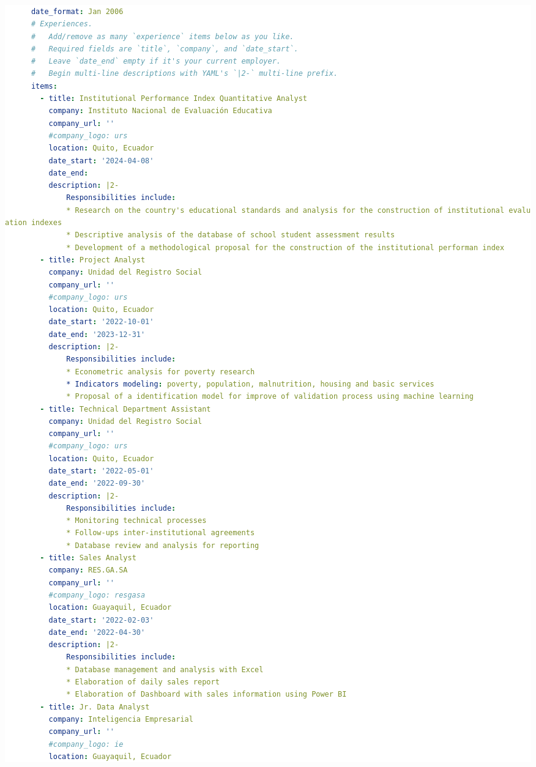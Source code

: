 ```yaml
      date_format: Jan 2006
      # Experiences.
      #   Add/remove as many `experience` items below as you like.
      #   Required fields are `title`, `company`, and `date_start`.
      #   Leave `date_end` empty if it's your current employer.
      #   Begin multi-line descriptions with YAML's `|2-` multi-line prefix.
      items:
        - title: Institutional Performance Index Quantitative Analyst
          company: Instituto Nacional de Evaluación Educativa
          company_url: ''
          #company_logo: urs
          location: Quito, Ecuador
          date_start: '2024-04-08'
          date_end: 
          description: |2-
              Responsibilities include:
              * Research on the country's educational standards and analysis for the construction of institutional evaluation indexes
              * Descriptive analysis of the database of school student assessment results
              * Development of a methodological proposal for the construction of the institutional performan index
        - title: Project Analyst
          company: Unidad del Registro Social
          company_url: ''
          #company_logo: urs
          location: Quito, Ecuador
          date_start: '2022-10-01'
          date_end: '2023-12-31'
          description: |2-
              Responsibilities include:
              * Econometric analysis for poverty research
              * Indicators modeling: poverty, population, malnutrition, housing and basic services
              * Proposal of a identification model for improve of validation process using machine learning
        - title: Technical Department Assistant
          company: Unidad del Registro Social
          company_url: ''
          #company_logo: urs
          location: Quito, Ecuador
          date_start: '2022-05-01'
          date_end: '2022-09-30'
          description: |2-
              Responsibilities include:
              * Monitoring technical processes
              * Follow-ups inter-institutional agreements
              * Database review and analysis for reporting
        - title: Sales Analyst
          company: RES.GA.SA
          company_url: ''
          #company_logo: resgasa
          location: Guayaquil, Ecuador
          date_start: '2022-02-03'
          date_end: '2022-04-30'
          description: |2-
              Responsibilities include:
              * Database management and analysis with Excel
              * Elaboration of daily sales report
              * Elaboration of Dashboard with sales information using Power BI
        - title: Jr. Data Analyst
          company: Inteligencia Empresarial
          company_url: ''
          #company_logo: ie
          location: Guayaquil, Ecuador
```